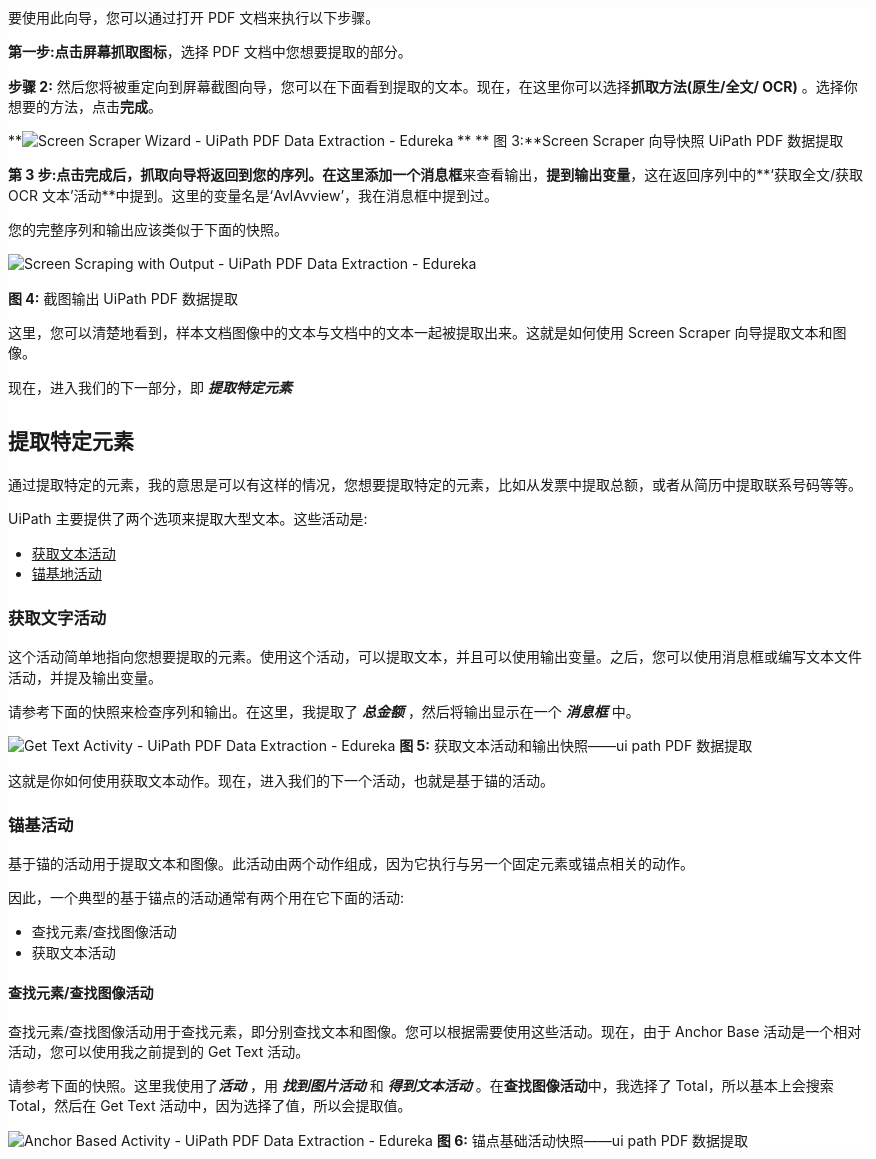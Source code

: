 要使用此向导，您可以通过打开 PDF 文档来执行以下步骤。

**第一步:**点击**屏幕抓取图标**，选择 PDF 文档中您想要提取的部分。

**步骤 2:** 然后您将被重定向到屏幕截图向导，您可以在下面看到提取的文本。现在，在这里你可以选择**抓取方法(原生/全文/ OCR)** 。选择你想要的方法，点击**完成**。

**![Screen Scraper Wizard - UiPath PDF Data Extraction - Edureka](../Images/78156d7e75c1a53d5887aa98b2d6f97b.png) ** ** 图 3:**Screen Scraper 向导快照 UiPath PDF 数据提取

**第 3 步:**点击完成后，抓取向导将返回到您的序列。在这里**添加一个消息框**来查看输出，**提到输出变量**，这在返回序列中的**‘获取全文/获取 OCR 文本’活动**中提到。这里的变量名是‘AvlAvview’，我在消息框中提到过。

您的完整序列和输出应该类似于下面的快照。

![Screen Scraping with Output - UiPath PDF Data Extraction - Edureka](../Images/06a6054afc7f1b36c3362445592aa21c.png)

**图 4:** 截图输出 UiPath PDF 数据提取

这里，您可以清楚地看到，样本文档图像中的文本与文档中的文本一起被提取出来。这就是如何使用 Screen Scraper 向导提取文本和图像。

现在，进入我们的下一部分，即 ***提取特定元素***

## **提取特定元素**

通过提取特定的元素，我的意思是可以有这样的情况，您想要提取特定的元素，比如从发票中提取总额，或者从简历中提取联系号码等等。

UiPath 主要提供了两个选项来提取大型文本。这些活动是:

*   [获取文本活动](#Get%20Text%20Activity)
*   [锚基地活动](#Anchor%20Base%20Activity)

### **获取文字活动**

这个活动简单地指向您想要提取的元素。使用这个活动，可以提取文本，并且可以使用输出变量。之后，您可以使用消息框或编写文本文件活动，并提及输出变量。

请参考下面的快照来检查序列和输出。在这里，我提取了 ***总金额*** ，然后将输出显示在一个 ***消息框*** 中。

![Get Text Activity - UiPath PDF Data Extraction - Edureka](../Images/bc129c33357641fd29226c1f3ac5698f.png)  **图 5:** 获取文本活动和输出快照——ui path PDF 数据提取

这就是你如何使用获取文本动作。现在，进入我们的下一个活动，也就是基于锚的活动。

### **锚基活动**

基于锚的活动用于提取文本和图像。此活动由两个动作组成，因为它执行与另一个固定元素或锚点相关的动作。

因此，一个典型的基于锚点的活动通常有两个用在它下面的活动:

*   查找元素/查找图像活动
*   获取文本活动

#### **查找元素/查找图像活动**

查找元素/查找图像活动用于查找元素，即分别查找文本和图像。您可以根据需要使用这些活动。现在，由于 Anchor Base 活动是一个相对活动，您可以使用我之前提到的 Get Text 活动。

请参考下面的快照。这里我使用了***活动*** ，用 ***找到图片活动*** 和 ***得到文本活动*** 。在**查找图像活动**中，我选择了 Total，所以基本上会搜索 Total，然后在 Get Text 活动中，因为选择了值，所以会提取值。

![Anchor Based Activity - UiPath PDF Data Extraction - Edureka](../Images/5baaa79e1ef2fbd1e76b7db7a87e6180.png)  **图 6:** 锚点基础活动快照——ui path PDF 数据提取
